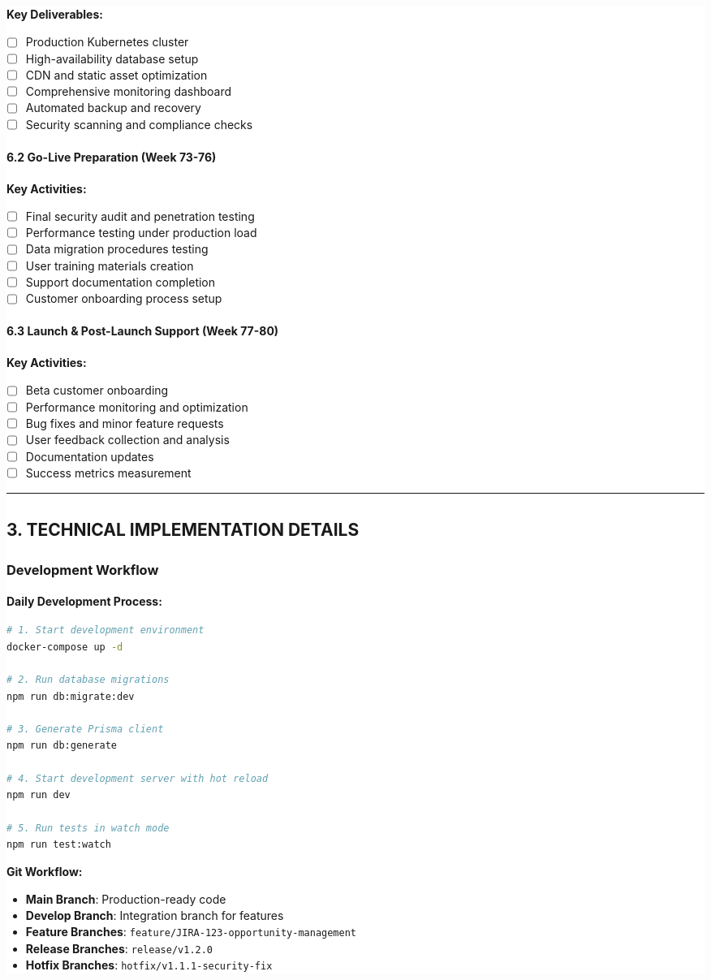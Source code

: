 **Key Deliverables:**
- [ ] Production Kubernetes cluster
- [ ] High-availability database setup
- [ ] CDN and static asset optimization
- [ ] Comprehensive monitoring dashboard
- [ ] Automated backup and recovery
- [ ] Security scanning and compliance checks

#### 6.2 Go-Live Preparation (Week 73-76)
**Key Activities:**
- [ ] Final security audit and penetration testing
- [ ] Performance testing under production load
- [ ] Data migration procedures testing
- [ ] User training materials creation
- [ ] Support documentation completion
- [ ] Customer onboarding process setup

#### 6.3 Launch & Post-Launch Support (Week 77-80)
**Key Activities:**
- [ ] Beta customer onboarding
- [ ] Performance monitoring and optimization
- [ ] Bug fixes and minor feature requests
- [ ] User feedback collection and analysis
- [ ] Documentation updates
- [ ] Success metrics measurement

---

## 3. TECHNICAL IMPLEMENTATION DETAILS

### Development Workflow

**Daily Development Process:**
```bash
# 1. Start development environment
docker-compose up -d

# 2. Run database migrations
npm run db:migrate:dev

# 3. Generate Prisma client
npm run db:generate

# 4. Start development server with hot reload
npm run dev

# 5. Run tests in watch mode
npm run test:watch
```

**Git Workflow:**
- **Main Branch**: Production-ready code
- **Develop Branch**: Integration branch for features
- **Feature Branches**: `feature/JIRA-123-opportunity-management`
- **Release Branches**: `release/v1.2.0`
- **Hotfix Branches**: `hotfix/v1.1.1-security-fix`
